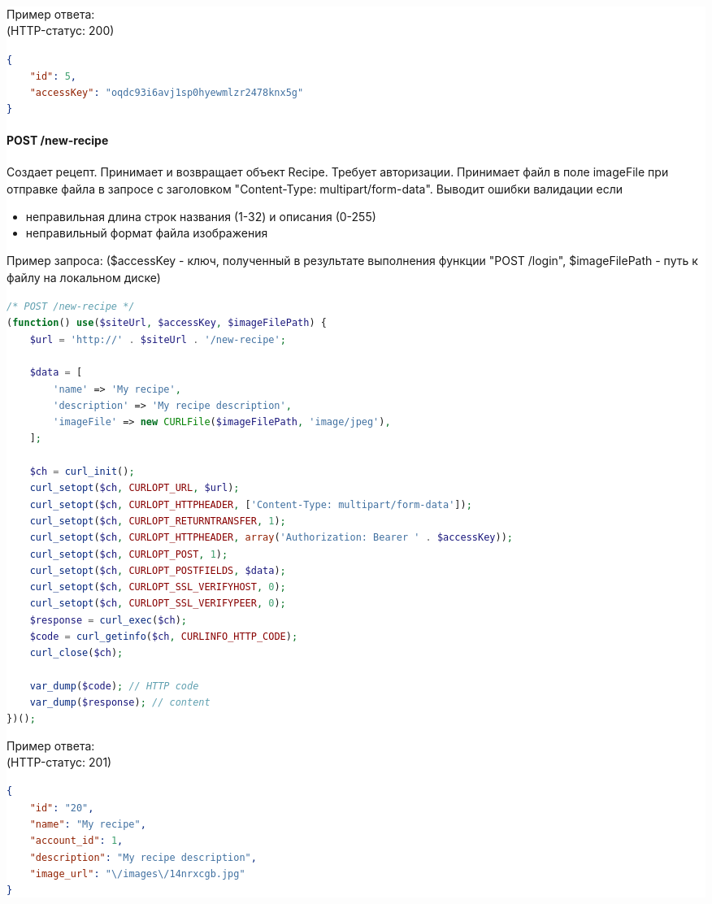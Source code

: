 Пример ответа:  
(HTTP-статус: 200)
```json
{
    "id": 5,
    "accessKey": "oqdc93i6avj1sp0hyewmlzr2478knx5g"
}
```

#### POST /new-recipe
Создает рецепт. Принимает и возвращает объект Recipe. Требует авторизации.
Принимает файл в поле imageFile при отправке файла в запросе с заголовком "Content-Type: multipart/form-data".
Выводит ошибки валидации если  
- неправильная длина строк названия (1-32) и описания (0-255)
- неправильный формат файла изображения

Пример запроса:
($accessKey - ключ, полученный в результате выполнения функции "POST /login", $imageFilePath - путь к файлу на локальном диске)
```php
/* POST /new-recipe */
(function() use($siteUrl, $accessKey, $imageFilePath) {
    $url = 'http://' . $siteUrl . '/new-recipe';

    $data = [
        'name' => 'My recipe',
        'description' => 'My recipe description',
        'imageFile' => new CURLFile($imageFilePath, 'image/jpeg'),
    ];

    $ch = curl_init();
    curl_setopt($ch, CURLOPT_URL, $url);
    curl_setopt($ch, CURLOPT_HTTPHEADER, ['Content-Type: multipart/form-data']);
    curl_setopt($ch, CURLOPT_RETURNTRANSFER, 1);
    curl_setopt($ch, CURLOPT_HTTPHEADER, array('Authorization: Bearer ' . $accessKey));
    curl_setopt($ch, CURLOPT_POST, 1);
    curl_setopt($ch, CURLOPT_POSTFIELDS, $data);
    curl_setopt($ch, CURLOPT_SSL_VERIFYHOST, 0);
    curl_setopt($ch, CURLOPT_SSL_VERIFYPEER, 0);
    $response = curl_exec($ch);
    $code = curl_getinfo($ch, CURLINFO_HTTP_CODE);
    curl_close($ch);

    var_dump($code); // HTTP code
    var_dump($response); // content
})();
```


Пример ответа:  
(HTTP-статус: 201)
```json
{
    "id": "20",
    "name": "My recipe",
    "account_id": 1,
    "description": "My recipe description",
    "image_url": "\/images\/14nrxcgb.jpg"
}
```
